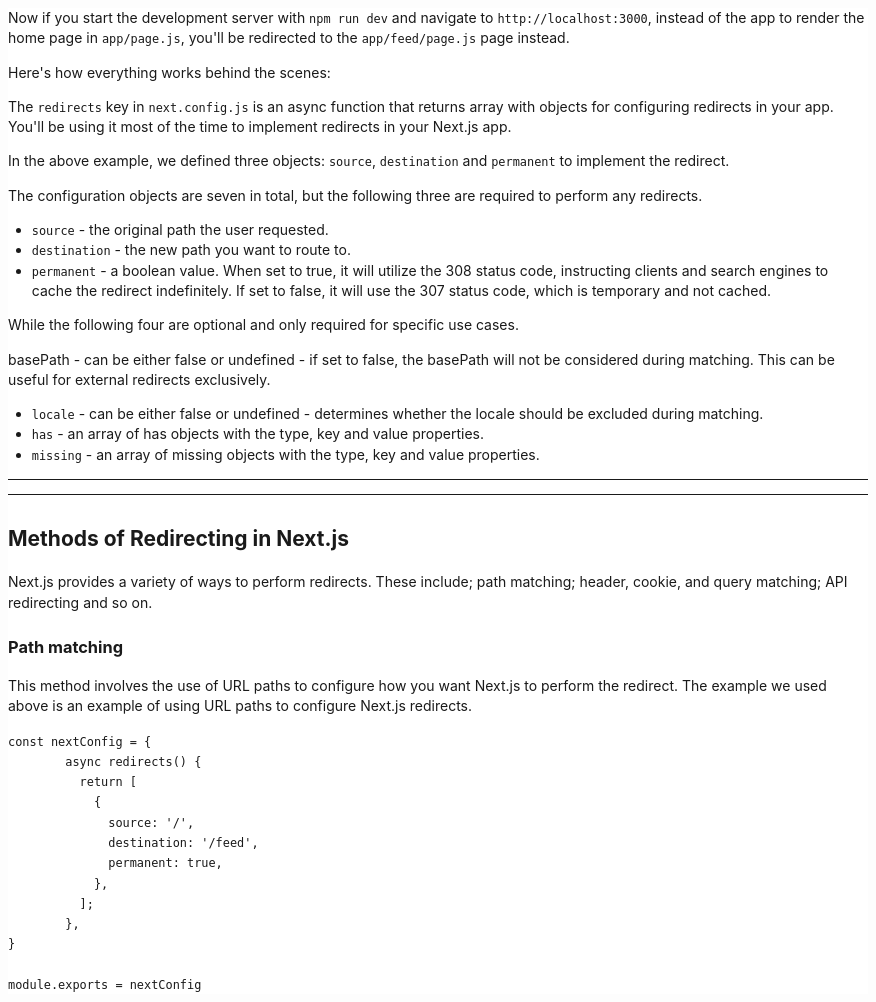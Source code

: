 Now if you start the development server with `npm run dev` and navigate to `http://localhost:3000`, instead of the app to render the home page in `app/page.js`, you'll be redirected to the `app/feed/page.js` page instead. 

Here's how everything works behind the scenes:

The `redirects` key in `next.config.js` is an async function that returns array with objects for configuring redirects in your app. You'll be using it most of the time to implement redirects in your Next.js app.

In the above example, we defined three objects: `source`, `destination` and `permanent` to implement the redirect. 

The configuration objects are seven in total, but the following three are required to perform any redirects.

- `source` - the original path the user requested.
- `destination` - the new path you want to route to.
- `permanent` - a boolean value. When set to true, it will utilize the 308 status code, instructing clients and search engines to cache the redirect indefinitely. If set to false, it will use the 307 status code, which is temporary and not cached.

 While the following four are optional and only required for specific use cases.

basePath - can be either false or undefined - if set to false, the basePath will not be considered during matching. This can be useful for external redirects exclusively.
- `locale` - can be either false or undefined - determines whether the locale should be excluded during matching.
- `has` - an array of has objects with the type, key and value properties.
- `missing` - an array of missing objects with the type, key and value properties.



---

<PromotionBanner isDark title="Open-source enterprise application platform for serious web developers"  description="refineNew" image="https://refine.ams3.cdn.digitaloceanspaces.com/website/static/img/quick-start.gif" />

---


## Methods of Redirecting in Next.js
Next.js provides a variety of ways to perform redirects. These include; path matching; header, cookie, and query matching; API redirecting and so on. 

### Path matching
This method involves the use of URL paths to configure how you want Next.js to perform the redirect. The example we used above is an example of using URL paths to configure Next.js redirects. 

```tsx
const nextConfig = {
        async redirects() {
          return [
            {
              source: '/',
              destination: '/feed',
              permanent: true,
            },
          ];
        },
}

module.exports = nextConfig
```
